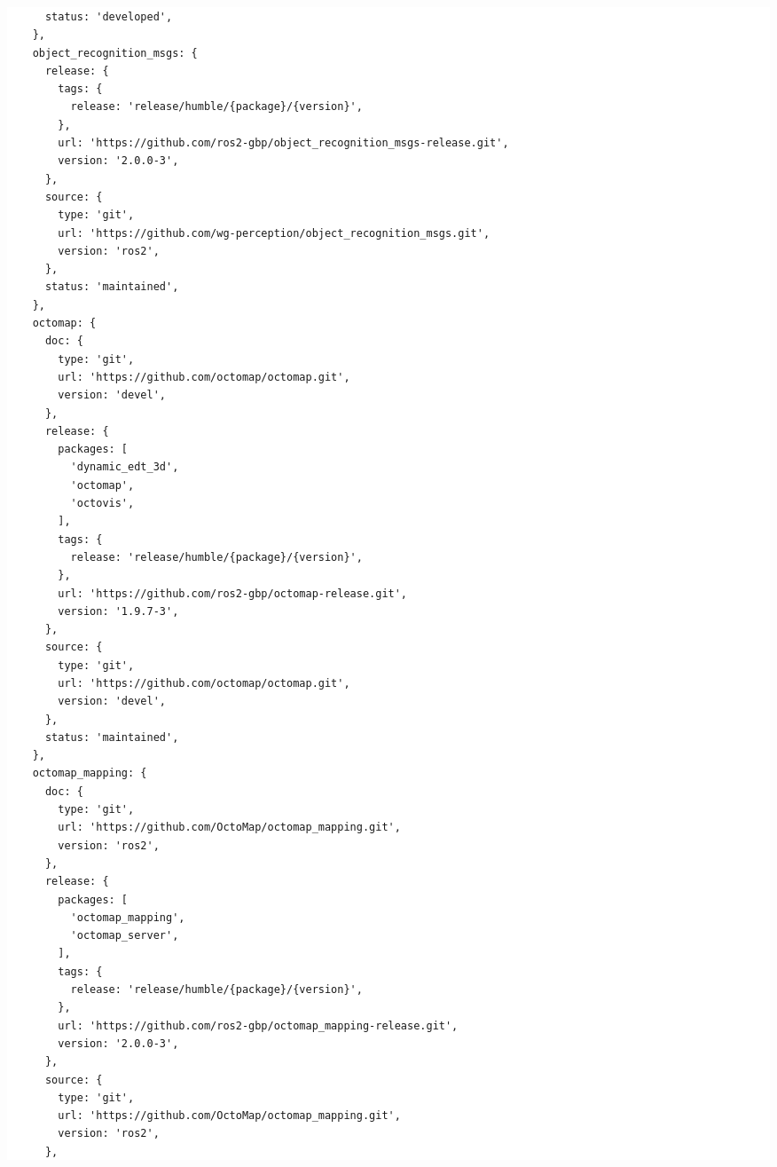           status: 'developed',
        },
        object_recognition_msgs: {
          release: {
            tags: {
              release: 'release/humble/{package}/{version}',
            },
            url: 'https://github.com/ros2-gbp/object_recognition_msgs-release.git',
            version: '2.0.0-3',
          },
          source: {
            type: 'git',
            url: 'https://github.com/wg-perception/object_recognition_msgs.git',
            version: 'ros2',
          },
          status: 'maintained',
        },
        octomap: {
          doc: {
            type: 'git',
            url: 'https://github.com/octomap/octomap.git',
            version: 'devel',
          },
          release: {
            packages: [
              'dynamic_edt_3d',
              'octomap',
              'octovis',
            ],
            tags: {
              release: 'release/humble/{package}/{version}',
            },
            url: 'https://github.com/ros2-gbp/octomap-release.git',
            version: '1.9.7-3',
          },
          source: {
            type: 'git',
            url: 'https://github.com/octomap/octomap.git',
            version: 'devel',
          },
          status: 'maintained',
        },
        octomap_mapping: {
          doc: {
            type: 'git',
            url: 'https://github.com/OctoMap/octomap_mapping.git',
            version: 'ros2',
          },
          release: {
            packages: [
              'octomap_mapping',
              'octomap_server',
            ],
            tags: {
              release: 'release/humble/{package}/{version}',
            },
            url: 'https://github.com/ros2-gbp/octomap_mapping-release.git',
            version: '2.0.0-3',
          },
          source: {
            type: 'git',
            url: 'https://github.com/OctoMap/octomap_mapping.git',
            version: 'ros2',
          },